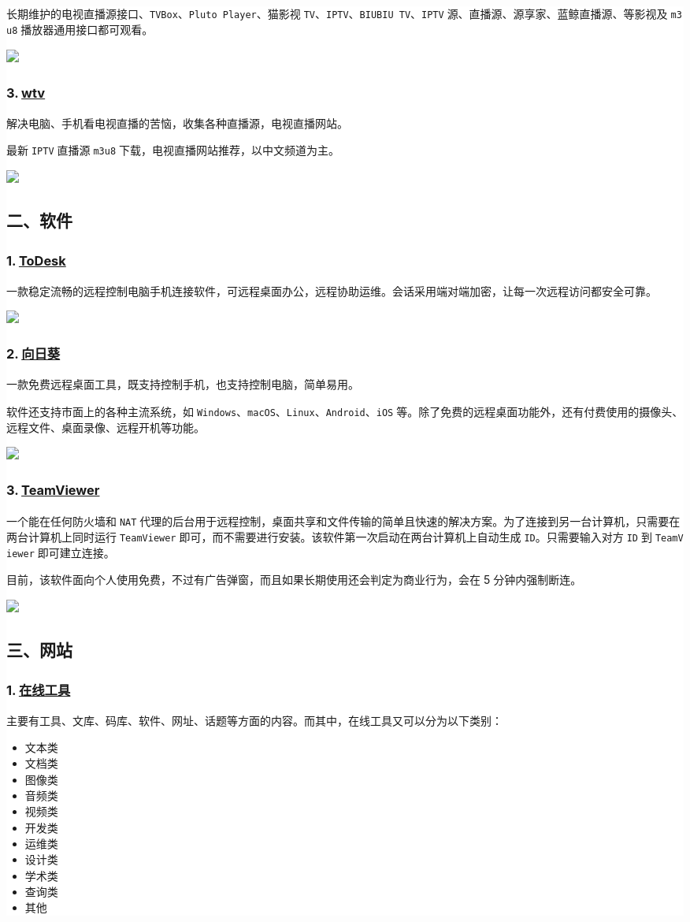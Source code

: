 长期维护的电视直播源接口、`TVBox`、`Pluto Player`、猫影视 `TV`、`IPTV`、`BIUBIU TV`、`IPTV` 源、直播源、源享家、蓝鲸直播源、等影视及 `m3u8` 播放器通用接口都可观看。

![](assets/image.74s0ih5jufw0.webp)

### 3. [wtv](https://github.com/biancangming/wtv)

解决电脑、手机看电视直播的苦恼，收集各种直播源，电视直播网站。

最新 `IPTV` 直播源 `m3u8` 下载，电视直播网站推荐，以中文频道为主。

![](assets/image.7gmr9efor5w0.webp)

## 二、软件

### 1. [ToDesk](https://www.todesk.com/)

一款稳定流畅的远程控制电脑手机连接软件，可远程桌面办公，远程协助运维。会话采用端对端加密，让每一次远程访问都安全可靠。

![](assets/202305191620335fc079845a0c44.53mhutj32ew0.webp)

### 2. [向日葵](https://sunlogin.oray.com/download?categ=personal)

一款免费远程桌面工具，既支持控制手机，也支持控制电脑，简单易用。

软件还支持市面上的各种主流系统，如 `Windows`、`macOS`、`Linux`、`Android`、`iOS` 等。除了免费的远程桌面功能外，还有付费使用的摄像头、远程文件、桌面录像、远程开机等功能。

![](assets/image.5hgtlqk7ong0.webp)

### 3. [TeamViewer](https://www.teamviewer.cn/cn/)

一个能在任何防火墙和 `NAT` 代理的后台用于远程控制，桌面共享和文件传输的简单且快速的解决方案。为了连接到另一台计算机，只需要在两台计算机上同时运行 `TeamViewer` 即可，而不需要进行安装。该软件第一次启动在两台计算机上自动生成 `ID`。只需要输入对方 `ID` 到 `TeamViewer` 即可建立连接。

目前，该软件面向个人使用免费，不过有广告弹窗，而且如果长期使用还会判定为商业行为，会在 5 分钟内强制断连。

![](assets/image.74xq3tmbi0o0.webp)

## 三、网站

### 1. [在线工具](https://tool.lu/)

主要有工具、文库、码库、软件、网址、话题等方面的内容。而其中，在线工具又可以分为以下类别：

-   文本类
-   文档类
-   图像类
-   音频类
-   视频类
-   开发类
-   运维类
-   设计类
-   学术类
-   查询类
-   其他

